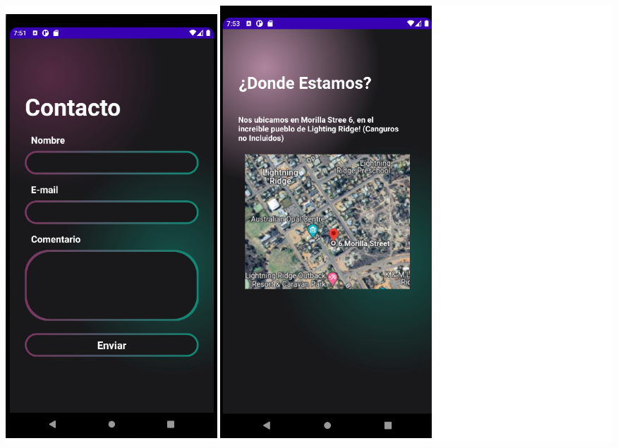 <img src="src/main/webapp/img/menucontacto.png" alt="Contacto" width="300"/>  <img src="src/main/webapp/img/menudondeestamos.png" alt="Donde estamos" width="300"/>